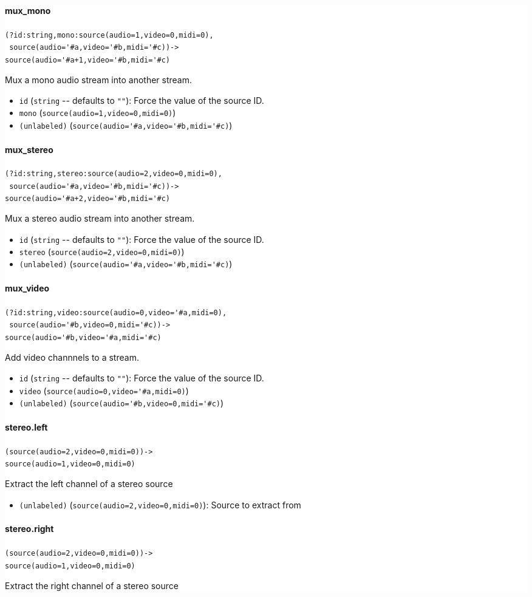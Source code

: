 #### mux_mono
```
(?id:string,mono:source(audio=1,video=0,midi=0),
 source(audio='#a,video='#b,midi='#c))->
source(audio='#a+1,video='#b,midi='#c)
```

Mux a mono audio stream into another stream.

* `id` (`string` -- defaults to `""`): Force the value of the source ID.
* `mono` (`source(audio=1,video=0,midi=0)`)
* `(unlabeled)` (`source(audio='#a,video='#b,midi='#c)`)

#### mux_stereo
```
(?id:string,stereo:source(audio=2,video=0,midi=0),
 source(audio='#a,video='#b,midi='#c))->
source(audio='#a+2,video='#b,midi='#c)
```

Mux a stereo audio stream into another stream.

* `id` (`string` -- defaults to `""`): Force the value of the source ID.
* `stereo` (`source(audio=2,video=0,midi=0)`)
* `(unlabeled)` (`source(audio='#a,video='#b,midi='#c)`)

#### mux_video
```
(?id:string,video:source(audio=0,video='#a,midi=0),
 source(audio='#b,video=0,midi='#c))->
source(audio='#b,video='#a,midi='#c)
```

Add video channnels to a stream.

* `id` (`string` -- defaults to `""`): Force the value of the source ID.
* `video` (`source(audio=0,video='#a,midi=0)`)
* `(unlabeled)` (`source(audio='#b,video=0,midi='#c)`)

#### stereo.left
```
(source(audio=2,video=0,midi=0))->
source(audio=1,video=0,midi=0)
```

Extract the left channel of a stereo source

* `(unlabeled)` (`source(audio=2,video=0,midi=0)`): Source to extract from

#### stereo.right
```
(source(audio=2,video=0,midi=0))->
source(audio=1,video=0,midi=0)
```

Extract the right channel of a stereo source
